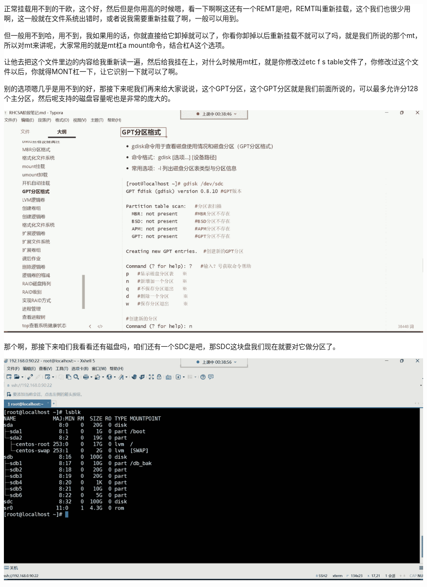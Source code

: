 正常挂载用不到的干欧，这个好，然后但是你用高的时候嗯，看一下啊啊这还有一个REMT是吧，REMT叫重新挂载，这个我们也很少用啊，这一般就在文件系统出错时，或者说我需要重新挂载了啊，一般可以用到。

但一般用不到哈，用不到，我如果用的话，你就直接给它卸掉就可以了，你看你卸掉以后重新挂载不就可以了吗，就是我们所说的那个mt，所以对mt来讲呢，大家常用的就是mt杠a mount命令，结合杠A这个选项。

让他去把这个文件里边的内容给我重新读一遍，然后给我挂在上，对什么时候用mt杠，就是你修改过etc f s table文件了，你修改过这个文件以后，你就得MONT杠一下，让它识别一下就可以了啊。

别的选项嗯几乎是用不到的好，那接下来呢我们再来给大家说说，这个GPT分区，这个GPT分区就是我们前面所说的，可以最多允许分128个主分区，然后呢支持的磁盘容量呢也是非常的庞大的。



![](img/ab4d68cc64bc78fccbf4e033c4fe4fef_77.png)

那个啊，那接下来咱们我看看还有磁盘吗，咱们还有一个SDC是吧，那SDC这块盘我们现在就要对它做分区了。



![](img/ab4d68cc64bc78fccbf4e033c4fe4fef_79.png)
